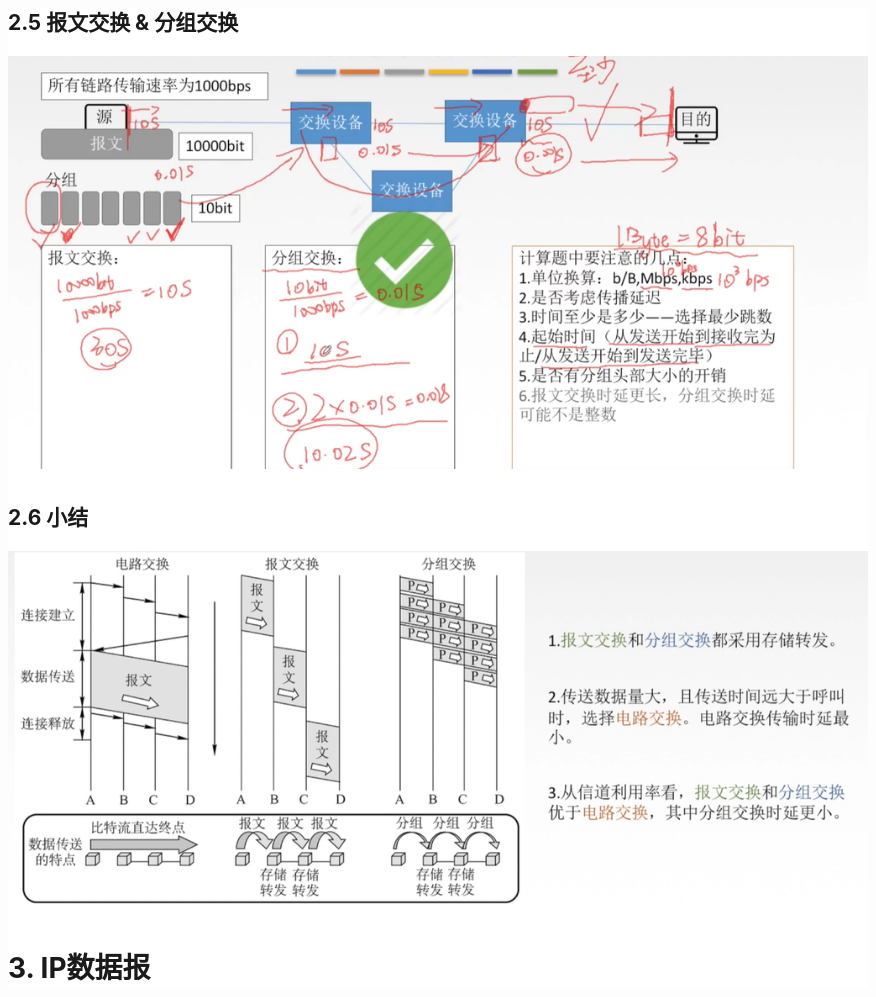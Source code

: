 ## 2.5 报文交换 & 分组交换

![1620033502647](resource/1620033502647.png)



## 2.6 小结

![1620033627957](resource/1620033627957.png)



# 3. IP数据报
